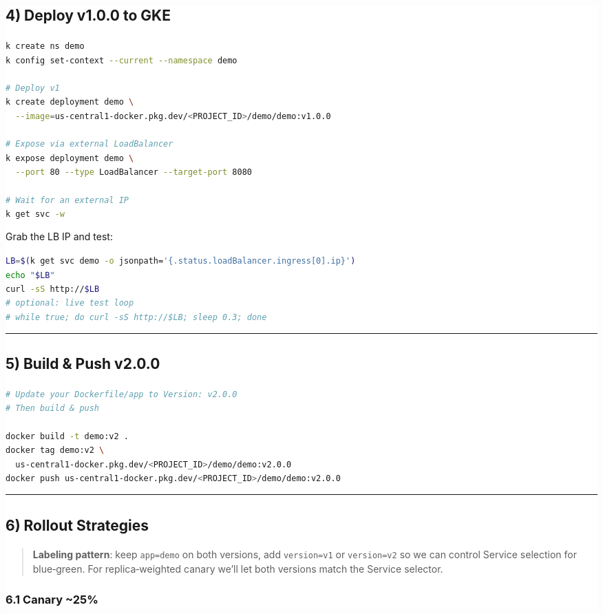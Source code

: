
## 4) Deploy v1.0.0 to GKE

```bash
k create ns demo
k config set-context --current --namespace demo

# Deploy v1
k create deployment demo \
  --image=us-central1-docker.pkg.dev/<PROJECT_ID>/demo/demo:v1.0.0

# Expose via external LoadBalancer
k expose deployment demo \
  --port 80 --type LoadBalancer --target-port 8080

# Wait for an external IP
k get svc -w
```

Grab the LB IP and test:

```bash
LB=$(k get svc demo -o jsonpath='{.status.loadBalancer.ingress[0].ip}')
echo "$LB"
curl -sS http://$LB
# optional: live test loop
# while true; do curl -sS http://$LB; sleep 0.3; done
```

---

## 5) Build & Push v2.0.0

```bash
# Update your Dockerfile/app to Version: v2.0.0
# Then build & push

docker build -t demo:v2 .
docker tag demo:v2 \
  us-central1-docker.pkg.dev/<PROJECT_ID>/demo/demo:v2.0.0
docker push us-central1-docker.pkg.dev/<PROJECT_ID>/demo/demo:v2.0.0
```

---

## 6) Rollout Strategies

> **Labeling pattern**: keep `app=demo` on both versions, add `version=v1` or `version=v2` so we can control Service selection for blue‑green. For replica‑weighted canary we’ll let both versions match the Service selector.

### 6.1 Canary \~25%
